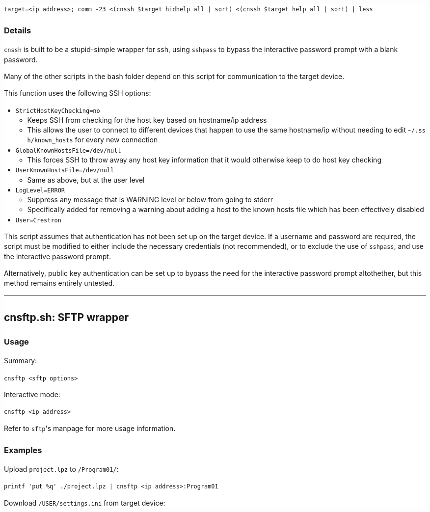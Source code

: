 `target=<ip address>; comm -23 <(cnssh $target hidhelp all | sort) <(cnssh $target help all | sort) | less`

### Details

`cnssh` is built to be a stupid-simple wrapper for ssh, using `sshpass` to bypass the interactive password prompt with a blank password. 

Many of the other scripts in the bash folder depend on this script for communication to the target device.

This function uses the following SSH options:
- `StrictHostKeyChecking=no`
  - Keeps SSH from checking for the host key based on hostname/ip address
  - This allows the user to connect to different devices that happen to use the same hostname/ip without needing to edit `~/.ssh/known_hosts` for every new connection
- `GlobalKnownHostsFile=/dev/null`
  - This forces SSH to throw away any host key information that it would otherwise keep to do host key checking
- `UserKnownHostsFile=/dev/null`
  - Same as above, but at the user level
- `LogLevel=ERROR`
  - Suppress any message that is WARNING level or below from going to stderr
  - Specifically added for removing a warning about adding a host to the known hosts file which has been effectively disabled
- `User=Crestron`

This script assumes that authentication has not been set up on the target device. If a username and password are required, the script must be modified to either include the necessary credentials (not recommended), or to exclude the use of `sshpass`, and use the interactive password prompt. 

Alternatively, public key authentication can be set up to bypass the need for the interactive password prompt altothether, but this method remains entirely untested.

----
## cnsftp.sh: SFTP wrapper
### Usage

Summary:

`cnsftp <sftp options>`

Interactive mode:

`cnsftp <ip address>`

Refer to `sftp`'s manpage for more usage information.

### Examples

Upload `project.lpz` to `/Program01/`:

`printf 'put %q' ./project.lpz | cnsftp <ip address>:Program01`

Download `/USER/settings.ini` from target device:
